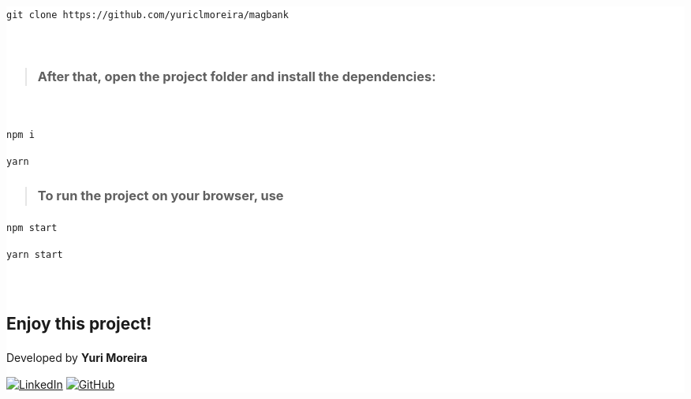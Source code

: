 <p ><code>git clone https://github.com/yuriclmoreira/magbank</code></p>

<br />

> <h3>After that, open the project folder and <strong>install the dependencies:</strong></h3>
<br />

<p '><code>npm i</code></p>

<p ><code>yarn</code></p>

> <h3>To <strong>run the project</strong> on your browser, use</h3>

<p ><code>npm start</code></p>
<p ><code>yarn start</code></p>

<br/>


<h2>Enjoy this project!</h2>

Developed by <strong>Yuri Moreira</strong>

[![LinkedIn](https://img.shields.io/badge/linkedin-%230077B5.svg?style=for-the-badge&logo=linkedin&logoColor=white)](https://www.linkedin.com/in/yuri-clemente-233047137//)
[![GitHub](https://img.shields.io/badge/github-%23121011.svg?style=for-the-badge&logo=github&logoColor=white)](https://github.com/yuriclmoreira)
